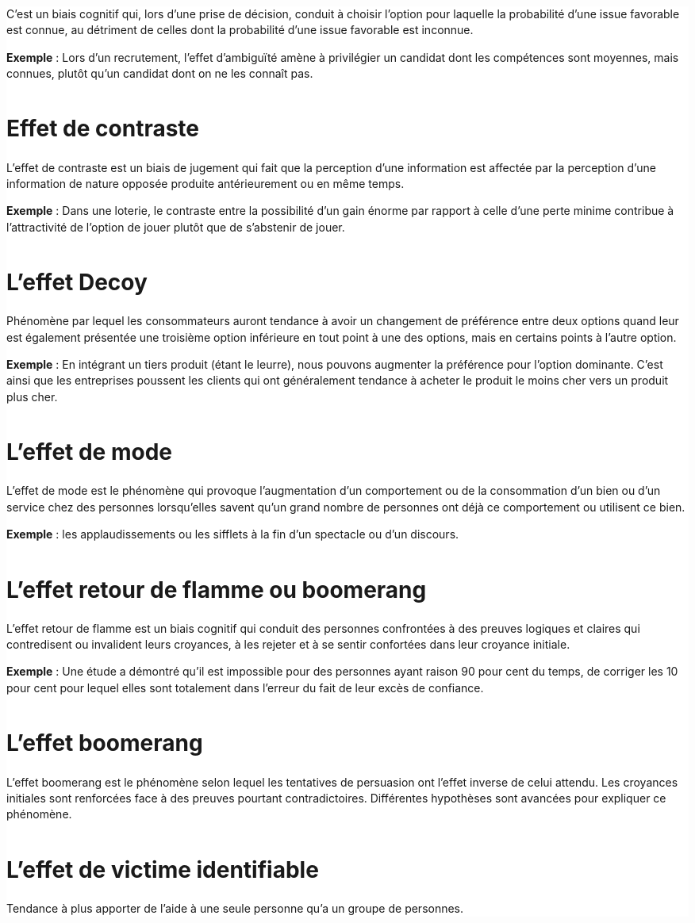 C’est un biais cognitif qui, lors d’une prise de décision, conduit à choisir l’option pour laquelle la probabilité d’une issue favorable est connue, au détriment de celles dont la probabilité d’une issue favorable est inconnue.

**Exemple** : Lors d’un recrutement, l’effet d’ambiguïté amène à privilégier un candidat dont les compétences sont moyennes, mais connues, plutôt qu’un candidat dont on ne les connaît pas.

Effet de contraste
==================

L’effet de contraste est un biais de jugement qui fait que la perception d’une information est affectée par la perception d’une information de nature opposée produite antérieurement ou en même temps.

**Exemple** : Dans une loterie, le contraste entre la possibilité d’un gain énorme par rapport à celle d’une perte minime contribue à l’attractivité de l’option de jouer plutôt que de s’abstenir de jouer.

L’effet Decoy
=============

Phénomène par lequel les consommateurs auront tendance à avoir un changement de préférence entre deux options quand leur est également présentée une troisième option inférieure en tout point à une des options, mais en certains points à l’autre option.

**Exemple** : En intégrant un tiers produit (étant le leurre), nous pouvons augmenter la préférence pour l’option dominante. C’est ainsi que les entreprises poussent les clients qui ont généralement tendance à acheter le produit le moins cher vers un produit plus cher.

L’effet de mode
===============

L’effet de mode est le phénomène qui provoque l’augmentation d’un comportement ou de la consommation d’un bien ou d’un service chez des personnes lorsqu’elles savent qu’un grand nombre de personnes ont déjà ce comportement ou utilisent ce bien.

**Exemple** : les applaudissements ou les sifflets à la fin d’un spectacle ou d’un discours.

L’effet retour de flamme ou boomerang
=====================================

L’effet retour de flamme est un biais cognitif qui conduit des personnes confrontées à des preuves logiques et claires qui contredisent ou invalident leurs croyances, à les rejeter et à se sentir confortées dans leur croyance initiale.

**Exemple** : Une étude a démontré qu’il est impossible pour des personnes ayant raison 90 pour cent du temps, de corriger les 10 pour cent pour lequel elles sont totalement dans l’erreur du fait de leur excès de confiance.

L’effet boomerang
=================

L’effet boomerang est le phénomène selon lequel les tentatives de persuasion ont l’effet inverse de celui attendu. Les croyances initiales sont renforcées face à des preuves pourtant contradictoires. Différentes hypothèses sont avancées pour expliquer ce phénomène.

L’effet de victime identifiable
===============================

Tendance à plus apporter de l’aide à une seule personne qu’a un groupe de personnes.
